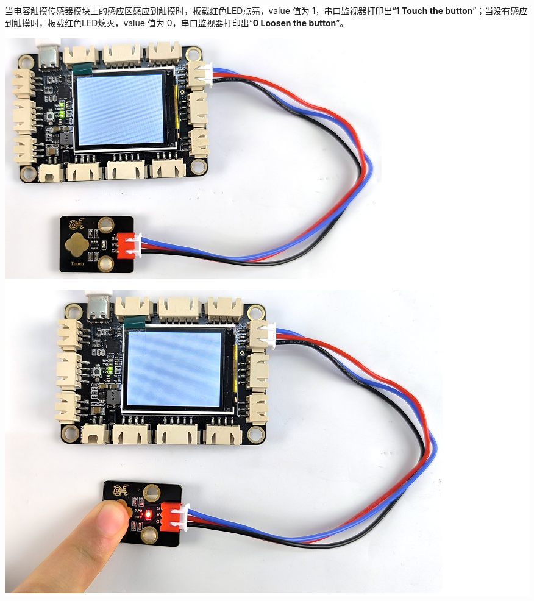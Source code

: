 当电容触摸传感器模块上的感应区感应到触摸时，板载红色LED点亮，value 值为 1，串口监视器打印出“**1  Touch the button**”；当没有感应到触摸时，板载红色LED熄灭，value 值为 0，串口监视器打印出“**0 Loosen the button**”。

![图片不存在](media/5ac17533aed3c38d734ac75ff650cc85.png)

![图片不存在](media/25f9e839446237ab98d8a81d7c46845c.png)
